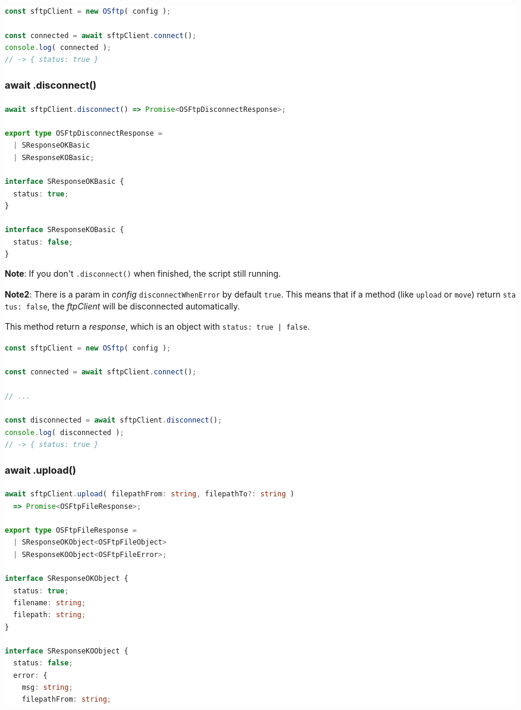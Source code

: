 ```js
const sftpClient = new OSftp( config );

const connected = await sftpClient.connect();
console.log( connected );
// -> { status: true }
```

### await .disconnect()
```ts
await sftpClient.disconnect() => Promise<OSFtpDisconnectResponse>;

export type OSFtpDisconnectResponse =
  | SResponseOKBasic
  | SResponseKOBasic;

interface SResponseOKBasic { 
  status: true;
}

interface SResponseKOBasic { 
  status: false;
}
```

**Note**: If you don't `.disconnect()` when finished, the script still running.

**Note2**: There is a param in _config_ `disconnectWhenError` by default `true`.
This means that if a method (like `upload` or `move`) return `status: false`, the _ftpClient_ will be disconnected automatically.

This method return a _response_, which is an object with `status: true | false`.

```js
const sftpClient = new OSftp( config );

const connected = await sftpClient.connect();

// ...

const disconnected = await sftpClient.disconnect();
console.log( disconnected );
// -> { status: true }

```

### await .upload()
```ts
await sftpClient.upload( filepathFrom: string, filepathTo?: string ) 
  => Promise<OSFtpFileResponse>;

export type OSFtpFileResponse =
  | SResponseOKObject<OSFtpFileObject>
  | SResponseKOObject<OSFtpFileError>;

interface SResponseOKObject { 
  status: true;
  filename: string;
  filepath: string;
}

interface SResponseKOObject { 
  status: false;
  error: {
    msg: string;
    filepathFrom: string;
```